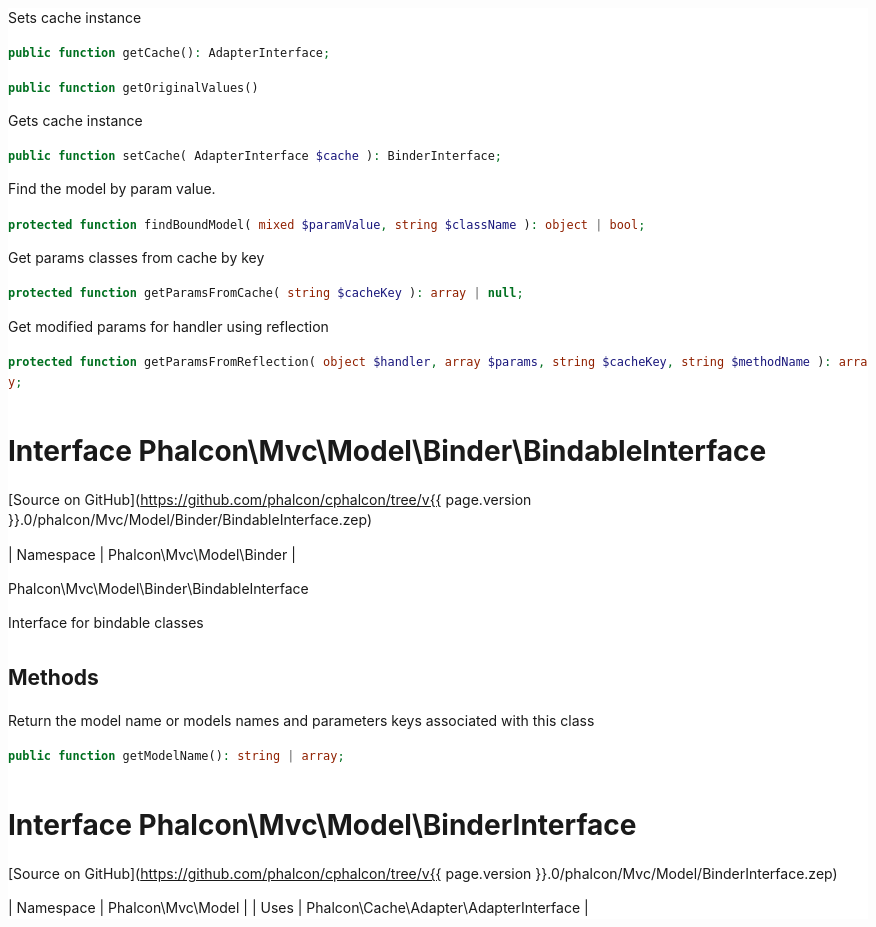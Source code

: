 Sets cache instance

```php
public function getCache(): AdapterInterface;
```

```php
public function getOriginalValues()
```

Gets cache instance

```php
public function setCache( AdapterInterface $cache ): BinderInterface;
```

Find the model by param value.

```php
protected function findBoundModel( mixed $paramValue, string $className ): object | bool;
```

Get params classes from cache by key

```php
protected function getParamsFromCache( string $cacheKey ): array | null;
```

Get modified params for handler using reflection

```php
protected function getParamsFromReflection( object $handler, array $params, string $cacheKey, string $methodName ): array;
```

<h1 id="mvc-model-binder-bindableinterface">Interface Phalcon\Mvc\Model\Binder\BindableInterface</h1>

[Source on GitHub](https://github.com/phalcon/cphalcon/tree/v{{ page.version }}.0/phalcon/Mvc/Model/Binder/BindableInterface.zep)

| Namespace | Phalcon\Mvc\Model\Binder |

Phalcon\Mvc\Model\Binder\BindableInterface

Interface for bindable classes

## Methods

Return the model name or models names and parameters keys associated with this class

```php
public function getModelName(): string | array;
```

<h1 id="mvc-model-binderinterface">Interface Phalcon\Mvc\Model\BinderInterface</h1>

[Source on GitHub](https://github.com/phalcon/cphalcon/tree/v{{ page.version }}.0/phalcon/Mvc/Model/BinderInterface.zep)

| Namespace | Phalcon\Mvc\Model | | Uses | Phalcon\Cache\Adapter\AdapterInterface |
